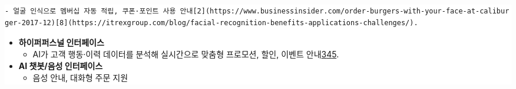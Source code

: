     - 얼굴 인식으로 멤버십 자동 적립, 쿠폰·포인트 사용 안내[2](https://www.businessinsider.com/order-burgers-with-your-face-at-caliburger-2017-12)[8](https://itrexgroup.com/blog/facial-recognition-benefits-applications-challenges/).
- **하이퍼퍼스널 인터페이스**
    - AI가 고객 행동·이력 데이터를 분석해 실시간으로 맞춤형 프로모션, 할인, 이벤트 안내[3](https://www.infinitebs.net/blog/AI-Powered_Kiosks_Future_Personalized_Customer_Interactions.html)[4](https://www.2077.ai/news/19.html)[5](https://www.capillarytech.com/blog/10-powerful-ways-ai-is-revolutionizing-loyalty-in-retail/).
- **AI 챗봇/음성 인터페이스**
    - 음성 안내, 대화형 주문 지원